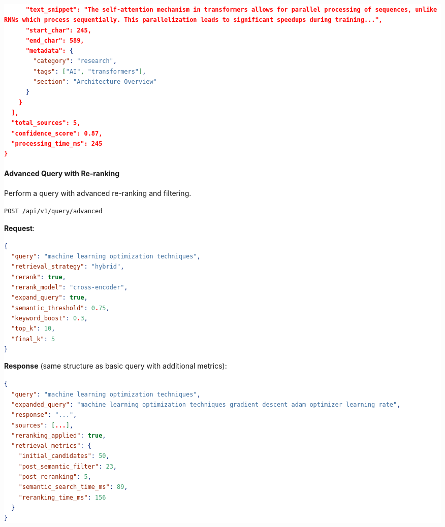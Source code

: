 ```json
      "text_snippet": "The self-attention mechanism in transformers allows for parallel processing of sequences, unlike RNNs which process sequentially. This parallelization leads to significant speedups during training...",
      "start_char": 245,
      "end_char": 589,
      "metadata": {
        "category": "research",
        "tags": ["AI", "transformers"],
        "section": "Architecture Overview"
      }
    }
  ],
  "total_sources": 5,
  "confidence_score": 0.87,
  "processing_time_ms": 245
}
```

#### Advanced Query with Re-ranking
Perform a query with advanced re-ranking and filtering.

```http
POST /api/v1/query/advanced
```

**Request**:
```json
{
  "query": "machine learning optimization techniques",
  "retrieval_strategy": "hybrid",
  "rerank": true,
  "rerank_model": "cross-encoder",
  "expand_query": true,
  "semantic_threshold": 0.75,
  "keyword_boost": 0.3,
  "top_k": 10,
  "final_k": 5
}
```

**Response** (same structure as basic query with additional metrics):
```json
{
  "query": "machine learning optimization techniques",
  "expanded_query": "machine learning optimization techniques gradient descent adam optimizer learning rate",
  "response": "...",
  "sources": [...],
  "reranking_applied": true,
  "retrieval_metrics": {
    "initial_candidates": 50,
    "post_semantic_filter": 23,
    "post_reranking": 5,
    "semantic_search_time_ms": 89,
    "reranking_time_ms": 156
  }
}
```
